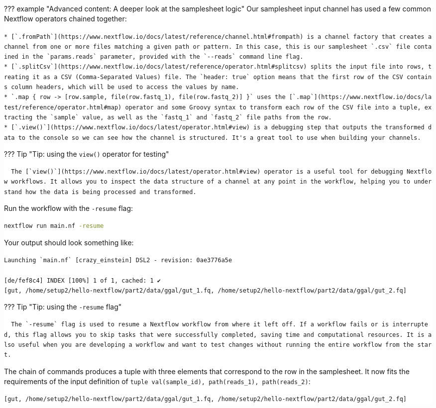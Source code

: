 ??? example "Advanced content: A deeper look at the samplesheet logic"
    Our samplesheet input channel has used a few common Nextflow operators chained together:

    * [`.fromPath`](https://www.nextflow.io/docs/latest/reference/channel.html#frompath) is a channel factory that creates a channel from one or more files matching a given path or pattern. In this case, this is our samplesheet `.csv` file contained in the `params.reads` parameter, provided with the `--reads` command line flag.
    * [`.splitCsv`](https://www.nextflow.io/docs/latest/reference/operator.html#splitcsv) splits the input file into rows, treating it as a CSV (Comma-Separated Values) file. The `header: true` option means that the first row of the CSV contains column headers, which will be used to access the values by name.
    * `.map { row -> [row.sample, file(row.fastq_1), file(row.fastq_2)] }` uses the [`.map`](https://www.nextflow.io/docs/latest/reference/operator.html#map) operator and some Groovy syntax to transform each row of the CSV file into a tuple, extracting the `sample` value, as well as the `fastq_1` and `fastq_2` file paths from the row.
    * [`.view()`](https://www.nextflow.io/docs/latest/operator.html#view) is a debugging step that outputs the transformed data to the console so we can see how the channel is structured. It's a great tool to use when building your channels.

??? Tip "Tip: using the `view()` operator for testing"
      
      The [`view()`](https://www.nextflow.io/docs/latest/operator.html#view) operator is a useful tool for debugging Nextflow workflows. It allows you to inspect the data structure of a channel at any point in the workflow, helping you to understand how the data is being processed and transformed.

Run the workflow with the `-resume` flag:

```bash
nextflow run main.nf -resume
```

Your output should look something like:  

```console title="Output"
Launching `main.nf` [crazy_einstein] DSL2 - revision: 0ae3776a5e

[de/fef8c4] INDEX [100%] 1 of 1, cached: 1 ✔
[gut, /home/setup2/hello-nextflow/part2/data/ggal/gut_1.fq, /home/setup2/hello-nextflow/part2/data/ggal/gut_2.fq]

```

??? Tip "Tip: using the `-resume` flag"
      
      The `-resume` flag is used to resume a Nextflow workflow from where it left off. If a workflow fails or is interrupted, this flag allows you to skip tasks that were successfully completed, saving time and computational resources. It is also useful when you are developing a workflow and want to test changes without running the entire workflow from the start. 

The chain of commands produces a tuple with three elements that correspond to
the row in the samplesheet. It now fits the requirements of the input
definition of `tuple val(sample_id), path(reads_1), path(reads_2)`: 

```bash
[gut, /home/setup2/hello-nextflow/part2/data/ggal/gut_1.fq, /home/setup2/hello-nextflow/part2/data/ggal/gut_2.fq]
```
